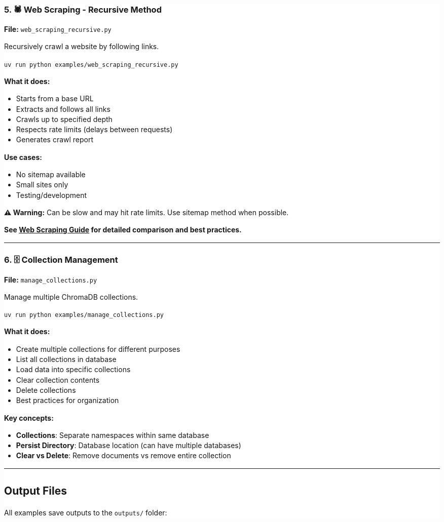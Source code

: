 
### 5. 🕷️ Web Scraping - Recursive Method
**File:** `web_scraping_recursive.py`

Recursively crawl a website by following links.

```bash
uv run python examples/web_scraping_recursive.py
```

**What it does:**
- Starts from a base URL
- Extracts and follows all links
- Crawls up to specified depth
- Respects rate limits (delays between requests)
- Generates crawl report

**Use cases:**
- No sitemap available
- Small sites only
- Testing/development

**⚠️  Warning:** Can be slow and may hit rate limits. Use sitemap method when possible.

**See [Web Scraping Guide](../guides/WEB_SCRAPING_GUIDE.md) for detailed comparison and best practices.**

---

### 6. 🗄️ Collection Management
**File:** `manage_collections.py`

Manage multiple ChromaDB collections.

```bash
uv run python examples/manage_collections.py
```

**What it does:**
- Create multiple collections for different purposes
- List all collections in database
- Load data into specific collections
- Clear collection contents
- Delete collections
- Best practices for organization

**Key concepts:**
- **Collections**: Separate namespaces within same database
- **Persist Directory**: Database location (can have multiple databases)
- **Clear vs Delete**: Remove documents vs remove entire collection

---

## Output Files

All examples save outputs to the `outputs/` folder:
